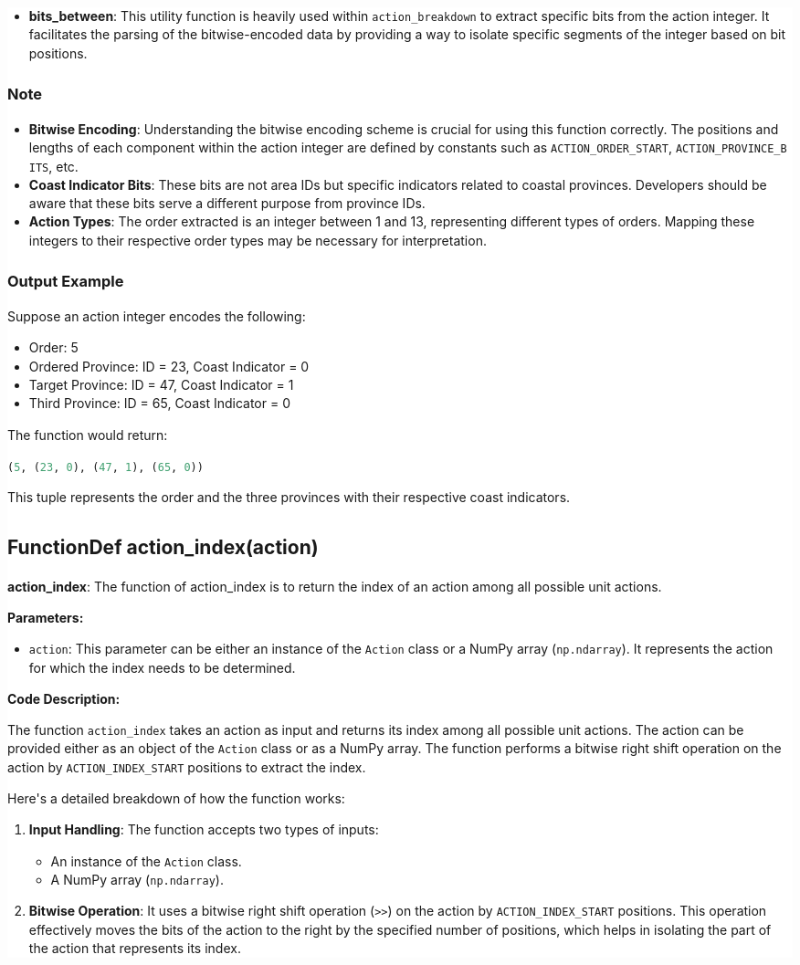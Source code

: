 - **bits_between**: This utility function is heavily used within `action_breakdown` to extract specific bits from the action integer. It facilitates the parsing of the bitwise-encoded data by providing a way to isolate specific segments of the integer based on bit positions.

### Note

- **Bitwise Encoding**: Understanding the bitwise encoding scheme is crucial for using this function correctly. The positions and lengths of each component within the action integer are defined by constants such as `ACTION_ORDER_START`, `ACTION_PROVINCE_BITS`, etc.
- **Coast Indicator Bits**: These bits are not area IDs but specific indicators related to coastal provinces. Developers should be aware that these bits serve a different purpose from province IDs.
- **Action Types**: The order extracted is an integer between 1 and 13, representing different types of orders. Mapping these integers to their respective order types may be necessary for interpretation.

### Output Example

Suppose an action integer encodes the following:

- Order: 5
- Ordered Province: ID = 23, Coast Indicator = 0
- Target Province: ID = 47, Coast Indicator = 1
- Third Province: ID = 65, Coast Indicator = 0

The function would return:

```python
(5, (23, 0), (47, 1), (65, 0))
```

This tuple represents the order and the three provinces with their respective coast indicators.
## FunctionDef action_index(action)
**action_index**: The function of action_index is to return the index of an action among all possible unit actions.

**Parameters:**

- `action`: This parameter can be either an instance of the `Action` class or a NumPy array (`np.ndarray`). It represents the action for which the index needs to be determined.

**Code Description:**

The function `action_index` takes an action as input and returns its index among all possible unit actions. The action can be provided either as an object of the `Action` class or as a NumPy array. The function performs a bitwise right shift operation on the action by `ACTION_INDEX_START` positions to extract the index.

Here's a detailed breakdown of how the function works:

1. **Input Handling**: The function accepts two types of inputs:
   - An instance of the `Action` class.
   - A NumPy array (`np.ndarray`).

2. **Bitwise Operation**: It uses a bitwise right shift operation (`>>`) on the action by `ACTION_INDEX_START` positions. This operation effectively moves the bits of the action to the right by the specified number of positions, which helps in isolating the part of the action that represents its index.
